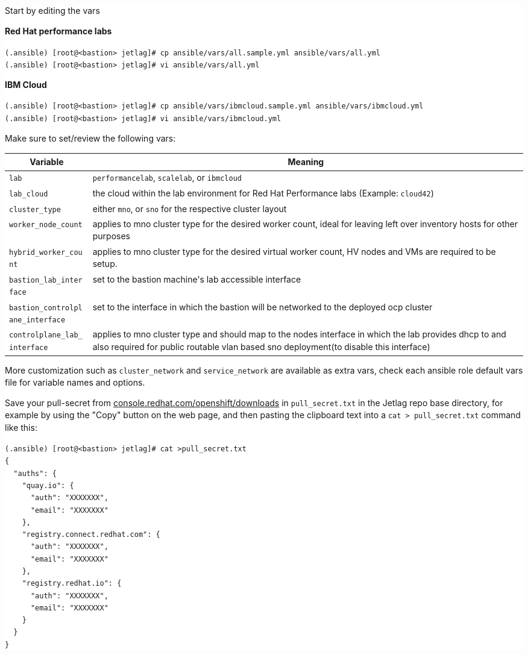 Start by editing the vars

**Red Hat performance labs**

```console
(.ansible) [root@<bastion> jetlag]# cp ansible/vars/all.sample.yml ansible/vars/all.yml
(.ansible) [root@<bastion> jetlag]# vi ansible/vars/all.yml
```

**IBM Cloud**

```console
(.ansible) [root@<bastion> jetlag]# cp ansible/vars/ibmcloud.sample.yml ansible/vars/ibmcloud.yml
(.ansible) [root@<bastion> jetlag]# vi ansible/vars/ibmcloud.yml
```

Make sure to set/review the following vars:

| Variable | Meaning |
| - | - |
| `lab` | `performancelab`, `scalelab`, or `ibmcloud`
| `lab_cloud` | the cloud within the lab environment for Red Hat Performance labs (Example: `cloud42`)
| `cluster_type` | either `mno`, or `sno` for the respective cluster layout
| `worker_node_count` | applies to mno cluster type for the desired worker count, ideal for leaving left over inventory hosts for other purposes
| `hybrid_worker_count` | applies to mno cluster type for the desired virtual worker count, HV nodes and VMs are required to be setup.
| `bastion_lab_interface` | set to the bastion machine's lab accessible interface
| `bastion_controlplane_interface` | set to the interface in which the bastion will be networked to the deployed ocp cluster
| `controlplane_lab_interface` | applies to mno cluster type and should map to the nodes interface in which the lab provides dhcp to and also required for public routable vlan based sno deployment(to disable this interface)

More customization such as `cluster_network` and `service_network` are available as extra vars, check each ansible role default vars file for variable names and options.

Save your pull-secret from [console.redhat.com/openshift/downloads](https://console.redhat.com/openshift/downloads) in `pull_secret.txt` in the Jetlag repo base directory, for example by using the "Copy" button on the web page, and then pasting the clipboard text into a `cat > pull_secret.txt` command like this:

```console
(.ansible) [root@<bastion> jetlag]# cat >pull_secret.txt
{
  "auths": {
    "quay.io": {
      "auth": "XXXXXXX",
      "email": "XXXXXXX"
    },
    "registry.connect.redhat.com": {
      "auth": "XXXXXXX",
      "email": "XXXXXXX"
    },
    "registry.redhat.io": {
      "auth": "XXXXXXX",
      "email": "XXXXXXX"
    }
  }
}
```
